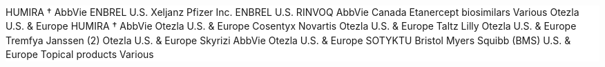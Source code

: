 <td>HUMIRA †</td>
<td>AbbVie</td>
</tr>
<tr>
<td>ENBREL</td>
<td>U.S.</td>
<td>Xeljanz</td>
<td>Pfizer Inc.</td>
</tr>
<tr>
<td>ENBREL</td>
<td>U.S.</td>
<td>RINVOQ</td>
<td>AbbVie</td>
</tr>
<tr>
<td></td>
<td>Canada</td>
<td>Etanercept biosimilars</td>
<td>Various</td>
</tr>
<tr>
<td>Otezla</td>
<td>U.S. &amp; Europe</td>
<td>HUMIRA †</td>
<td>AbbVie</td>
</tr>
<tr>
<td>Otezla</td>
<td>U.S. &amp; Europe</td>
<td>Cosentyx</td>
<td>Novartis</td>
</tr>
<tr>
<td>Otezla</td>
<td>U.S. &amp; Europe</td>
<td>Taltz</td>
<td>Lilly</td>
</tr>
<tr>
<td>Otezla</td>
<td>U.S. &amp; Europe</td>
<td>Tremfya</td>
<td>Janssen (2)</td>
</tr>
<tr>
<td>Otezla</td>
<td>U.S. &amp; Europe</td>
<td>Skyrizi</td>
<td>AbbVie</td>
</tr>
<tr>
<td>Otezla</td>
<td>U.S. &amp; Europe</td>
<td>SOTYKTU</td>
<td>Bristol Myers Squibb (BMS)</td>
</tr>
<tr>
<td></td>
<td>U.S. &amp; Europe</td>
<td>Topical products</td>
<td>Various</td>
</tr>
<tr>